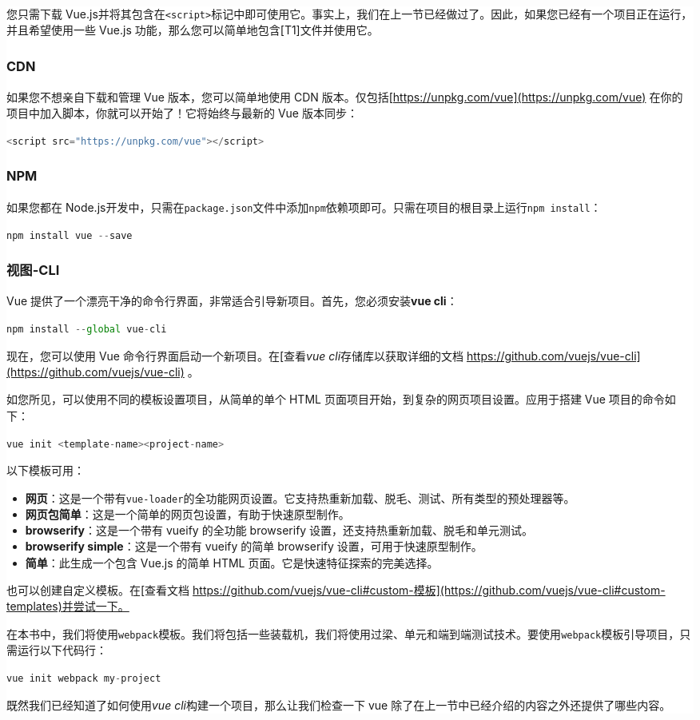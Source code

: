 您只需下载 Vue.js并将其包含在`<script>`标记中即可使用它。事实上，我们在上一节已经做过了。因此，如果您已经有一个项目正在运行，并且希望使用一些 Vue.js 功能，那么您可以简单地包含[T1]文件并使用它。

### CDN

如果您不想亲自下载和管理 Vue 版本，您可以简单地使用 CDN 版本。仅包括[https://unpkg.com/vue](https://unpkg.com/vue) 在你的项目中加入脚本，你就可以开始了！它将始终与最新的 Vue 版本同步：

```js
<script src="https://unpkg.com/vue"></script>
```

### NPM

如果您都在 Node.js开发中，只需在`package.json`文件中添加`npm`依赖项即可。只需在项目的根目录上运行`npm install`：

```js
npm install vue --save

```

### 视图-CLI

Vue 提供了一个漂亮干净的命令行界面，非常适合引导新项目。首先，您必须安装**vue cli**：

```js
npm install --global vue-cli

```

现在，您可以使用 Vue 命令行界面启动一个新项目。在[查看*vue cli*存储库以获取详细的文档 https://github.com/vuejs/vue-cli](https://github.com/vuejs/vue-cli) 。

如您所见，可以使用不同的模板设置项目，从简单的单个 HTML 页面项目开始，到复杂的网页项目设置。应用于搭建 Vue 项目的命令如下：

```js
vue init <template-name><project-name>

```

以下模板可用：

*   **网页**：这是一个带有`vue-loader`的全功能网页设置。它支持热重新加载、脱毛、测试、所有类型的预处理器等。
*   **网页包简单**：这是一个简单的网页包设置，有助于快速原型制作。
*   **browserify**：这是一个带有 vueify 的全功能 browserify 设置，还支持热重新加载、脱毛和单元测试。
*   **browserify simple**：这是一个带有 vueify 的简单 browserify 设置，可用于快速原型制作。
*   **简单**：此生成一个包含 Vue.js 的简单 HTML 页面。它是快速特征探索的完美选择。

也可以创建自定义模板。在[查看文档 https://github.com/vuejs/vue-cli#custom-模板](https://github.com/vuejs/vue-cli#custom-templates)并尝试一下。

在本书中，我们将使用`webpack`模板。我们将包括一些装载机，我们将使用过梁、单元和端到端测试技术。要使用`webpack`模板引导项目，只需运行以下代码行：

```js
vue init webpack my-project

```

既然我们已经知道了如何使用*vue cli*构建一个项目，那么让我们检查一下 vue 除了在上一节中已经介绍的内容之外还提供了哪些内容。
